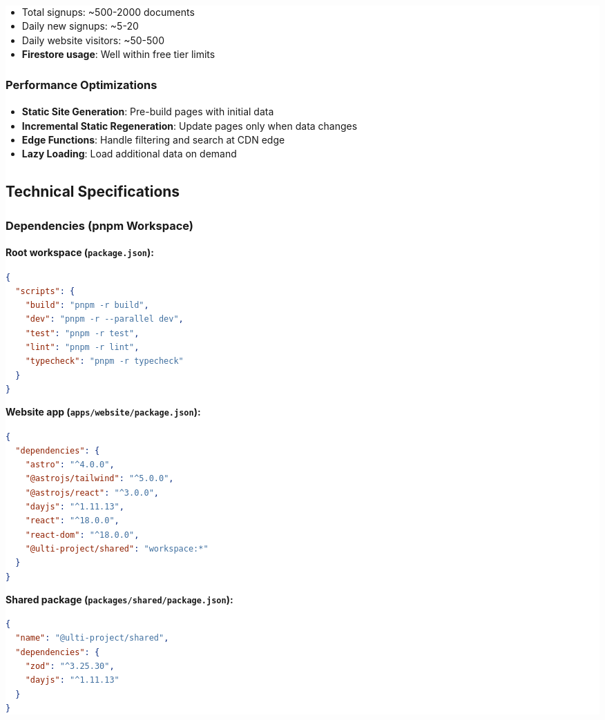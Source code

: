 - Total signups: ~500-2000 documents
- Daily new signups: ~5-20
- Daily website visitors: ~50-500
- **Firestore usage**: Well within free tier limits

### Performance Optimizations

- **Static Site Generation**: Pre-build pages with initial data
- **Incremental Static Regeneration**: Update pages only when data changes
- **Edge Functions**: Handle filtering and search at CDN edge
- **Lazy Loading**: Load additional data on demand

## Technical Specifications

### Dependencies (pnpm Workspace)

**Root workspace (`package.json`):**

```json
{
  "scripts": {
    "build": "pnpm -r build",
    "dev": "pnpm -r --parallel dev",
    "test": "pnpm -r test",
    "lint": "pnpm -r lint",
    "typecheck": "pnpm -r typecheck"
  }
}
```

**Website app (`apps/website/package.json`):**

```json
{
  "dependencies": {
    "astro": "^4.0.0",
    "@astrojs/tailwind": "^5.0.0",
    "@astrojs/react": "^3.0.0",
    "dayjs": "^1.11.13",
    "react": "^18.0.0",
    "react-dom": "^18.0.0",
    "@ulti-project/shared": "workspace:*"
  }
}
```

**Shared package (`packages/shared/package.json`):**

```json
{
  "name": "@ulti-project/shared",
  "dependencies": {
    "zod": "^3.25.30",
    "dayjs": "^1.11.13"
  }
}
```

